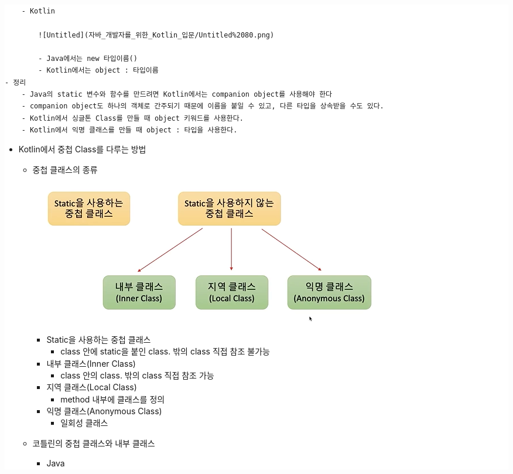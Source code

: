        - Kotlin
            
            ![Untitled](자바_개발자를_위한_Kotlin_입문/Untitled%2080.png)
            
            - Java에서는 new 타입이름()
            - Kotlin에서는 object : 타입이름
    - 정리
        - Java의 static 변수와 함수를 만드려면 Kotlin에서는 companion object를 사용해야 한다
        - companion object도 하나의 객체로 간주되기 때문에 이름을 붙일 수 있고, 다른 타입을 상속받을 수도 있다.
        - Kotlin에서 싱글톤 Class를 만들 때 object 키워드를 사용한다.
        - Kotlin에서 익명 클래스를 만들 때 object : 타입을 사용한다.
- Kotlin에서 중첩 Class를 다루는 방법
    - 중첩 클래스의 종류
        
        ![Untitled](자바_개발자를_위한_Kotlin_입문/Untitled%2081.png)
        
        - Static을 사용하는 중첩 클래스
            - class 안에 static을 붙인 class. 밖의 class 직접 참조 불가능
        - 내부 클래스(Inner Class)
            - class 안의 class. 밖의 class 직접 참조 가능
        - 지역 클래스(Local Class)
            - method 내부에 클래스를 정의
        - 익명 클래스(Anonymous Class)
            - 일회성 클래스
    - 코틀린의 중첩 클래스와 내부 클래스
        - Java
            